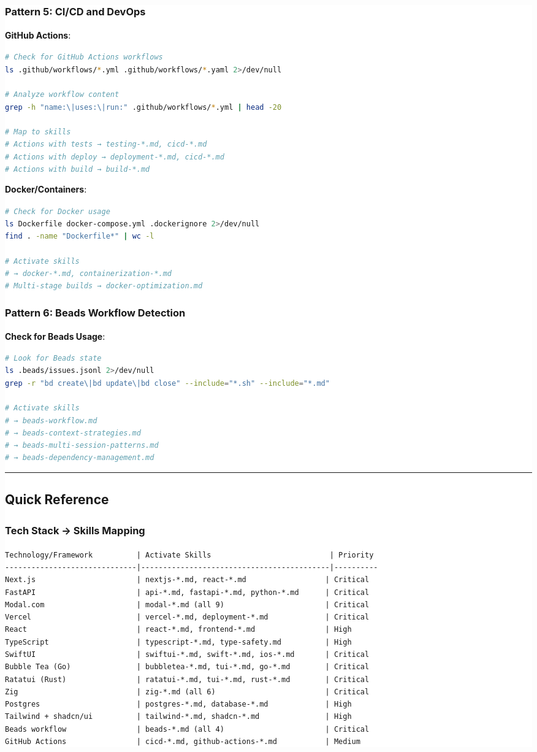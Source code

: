 ### Pattern 5: CI/CD and DevOps

**GitHub Actions**:
```bash
# Check for GitHub Actions workflows
ls .github/workflows/*.yml .github/workflows/*.yaml 2>/dev/null

# Analyze workflow content
grep -h "name:\|uses:\|run:" .github/workflows/*.yml | head -20

# Map to skills
# Actions with tests → testing-*.md, cicd-*.md
# Actions with deploy → deployment-*.md, cicd-*.md
# Actions with build → build-*.md
```

**Docker/Containers**:
```bash
# Check for Docker usage
ls Dockerfile docker-compose.yml .dockerignore 2>/dev/null
find . -name "Dockerfile*" | wc -l

# Activate skills
# → docker-*.md, containerization-*.md
# Multi-stage builds → docker-optimization.md
```

### Pattern 6: Beads Workflow Detection

**Check for Beads Usage**:
```bash
# Look for Beads state
ls .beads/issues.jsonl 2>/dev/null
grep -r "bd create\|bd update\|bd close" --include="*.sh" --include="*.md"

# Activate skills
# → beads-workflow.md
# → beads-context-strategies.md
# → beads-multi-session-patterns.md
# → beads-dependency-management.md
```

---

## Quick Reference

### Tech Stack → Skills Mapping

```
Technology/Framework          | Activate Skills                           | Priority
------------------------------|-------------------------------------------|----------
Next.js                       | nextjs-*.md, react-*.md                  | Critical
FastAPI                       | api-*.md, fastapi-*.md, python-*.md      | Critical
Modal.com                     | modal-*.md (all 9)                       | Critical
Vercel                        | vercel-*.md, deployment-*.md             | Critical
React                         | react-*.md, frontend-*.md                | High
TypeScript                    | typescript-*.md, type-safety.md          | High
SwiftUI                       | swiftui-*.md, swift-*.md, ios-*.md       | Critical
Bubble Tea (Go)               | bubbletea-*.md, tui-*.md, go-*.md        | Critical
Ratatui (Rust)                | ratatui-*.md, tui-*.md, rust-*.md        | Critical
Zig                           | zig-*.md (all 6)                         | Critical
Postgres                      | postgres-*.md, database-*.md             | High
Tailwind + shadcn/ui          | tailwind-*.md, shadcn-*.md               | High
Beads workflow                | beads-*.md (all 4)                       | Critical
GitHub Actions                | cicd-*.md, github-actions-*.md           | Medium
```